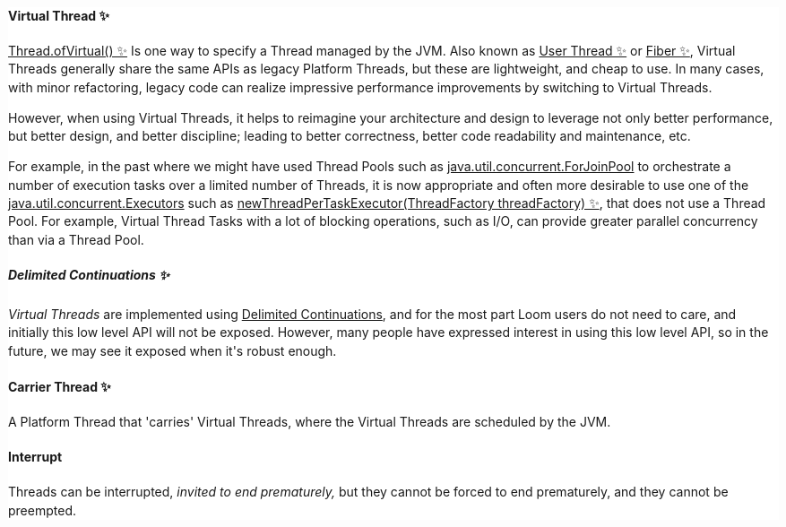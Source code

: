 
#### Virtual Thread ✨

[Thread.ofVirtual() ✨](https://download.java.net/java/early_access/loom/docs/api/java.base/java/lang/Thread.html#ofVirtual())
Is one way to specify a Thread managed by the JVM. Also known as
[User Thread ✨](https://en.wikipedia.org/wiki/Thread_(computing)#User_threads) or
[Fiber ✨](https://en.wikipedia.org/wiki/Thread_(computing)#Fibers),
Virtual Threads generally share the same APIs as legacy Platform Threads, but these are lightweight, and cheap to use.
In many cases, with minor refactoring, legacy code can realize impressive performance improvements by switching to
Virtual Threads.

However, when using Virtual Threads, it helps to reimagine your architecture and design to leverage not
only better performance, but better design, and better discipline; leading to better correctness,
better code readability and maintenance, etc.

For example, in the past where we might have used Thread Pools such as
[java.util.concurrent.ForJoinPool](https://download.java.net/java/early_access/loom/docs/api/java.base/java/util/concurrent/ForkJoinPool.html)
to orchestrate a number of execution tasks over a limited number of Threads, it is now appropriate and
often more desirable to use one of the
[java.util.concurrent.Executors](https://download.java.net/java/early_access/loom/docs/api/java.base/java/util/concurrent/Executors.html)
such as
[newThreadPerTaskExecutor(ThreadFactory threadFactory) ✨](https://download.java.net/java/early_access/loom/docs/api/java.base/java/util/concurrent/Executors.html#newThreadPerTaskExecutor(java.util.concurrent.ThreadFactory)),
that does not use a Thread Pool. For example, Virtual Thread Tasks with a lot of blocking operations, such as I/O, can
provide greater parallel concurrency than via a Thread Pool.

##### Delimited Continuations ✨

*Virtual Threads* are implemented using
[Delimited Continuations](https://en.wikipedia.org/wiki/Delimited_continuation), and for the most part Loom users do
not need to care, and initially this low level API will not be exposed. However, many people have expressed
interest in using this low level API, so in the future, we may see it exposed when it's robust enough.

#### Carrier Thread ✨

A Platform Thread that 'carries' Virtual Threads, where the Virtual Threads are scheduled by the JVM.

#### Interrupt

Threads can be interrupted, *invited to end prematurely,* but they cannot be forced to end prematurely, and they
cannot be preempted.
